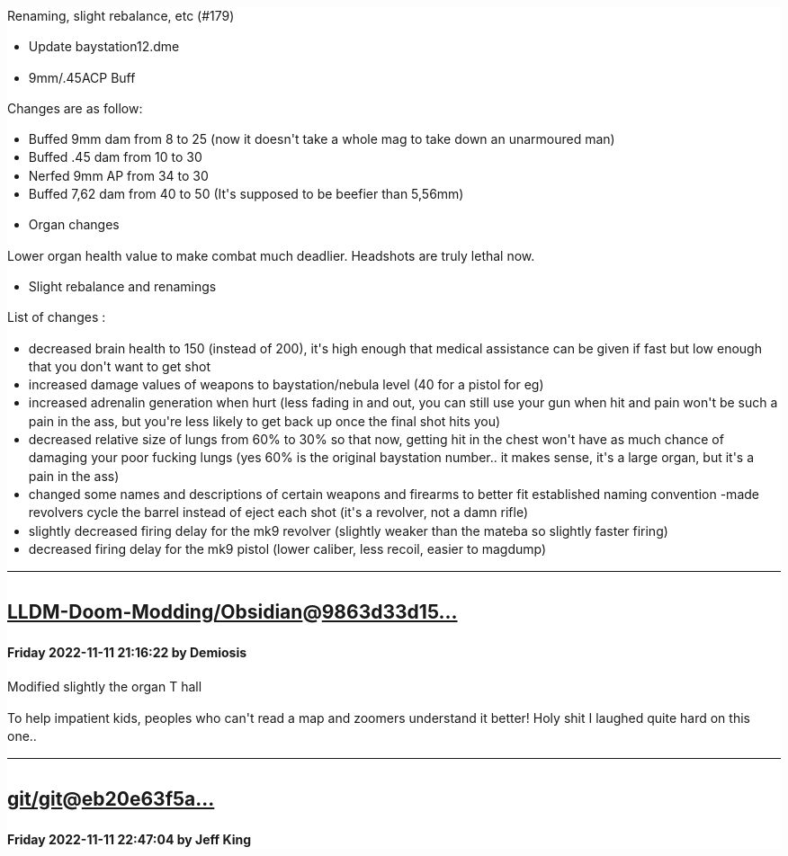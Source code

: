 Renaming, slight rebalance, etc (#179)

* Update baystation12.dme

* 9mm/.45ACP Buff

Changes are as follow:
- Buffed 9mm dam from 8 to 25 (now it doesn't take a whole mag to take down an unarmoured man)
- Buffed .45 dam from 10 to 30
- Nerfed 9mm AP from 34 to 30
- Buffed 7,62 dam from 40 to 50 (It's supposed to be beefier than 5,56mm)

* Organ changes

Lower organ health value to make combat much deadlier.
Headshots are truly lethal now.

* Slight rebalance and renamings

List of changes :
- decreased brain health to 150 (instead of 200), it's high enough that medical assistance can be given if fast but low enough that you don't want to get shot
- increased damage values of weapons to baystation/nebula level (40 for a pistol for eg)
- increased adrenalin generation when hurt (less fading in and out, you can still use your gun when hit and pain won't be such a pain in the ass, but you're less likely to get back up once the final shot hits you)
- decreased relative size of lungs from 60% to 30% so that now, getting hit in the chest won't have as much chance of damaging your poor fucking lungs (yes 60% is the original baystation number.. it makes sense, it's a large organ, but it's a pain in the ass)
- changed some names and descriptions of certain weapons and firearms to better fit established naming convention
-made revolvers cycle the barrel instead of eject each shot (it's a revolver, not a damn rifle)
- slightly decreased firing delay for the mk9 revolver (slightly weaker than the mateba so slightly faster firing)
- decreased firing delay for the mk9 pistol (lower caliber, less recoil, easier to magdump)

---
## [LLDM-Doom-Modding/Obsidian](https://github.com/LLDM-Doom-Modding/Obsidian)@[9863d33d15...](https://github.com/LLDM-Doom-Modding/Obsidian/commit/9863d33d15eb399c20c6d086c45be24a7d4ad6bf)
#### Friday 2022-11-11 21:16:22 by Demiosis

Modified slightly the organ T hall

To help impatient kids, peoples who can't read a map and zoomers understand it better! Holy shit I laughed quite hard on this one..

---
## [git/git](https://github.com/git/git)@[eb20e63f5a...](https://github.com/git/git/commit/eb20e63f5a96e24852c6ab1eca9f96af2648802f)
#### Friday 2022-11-11 22:47:04 by Jeff King
